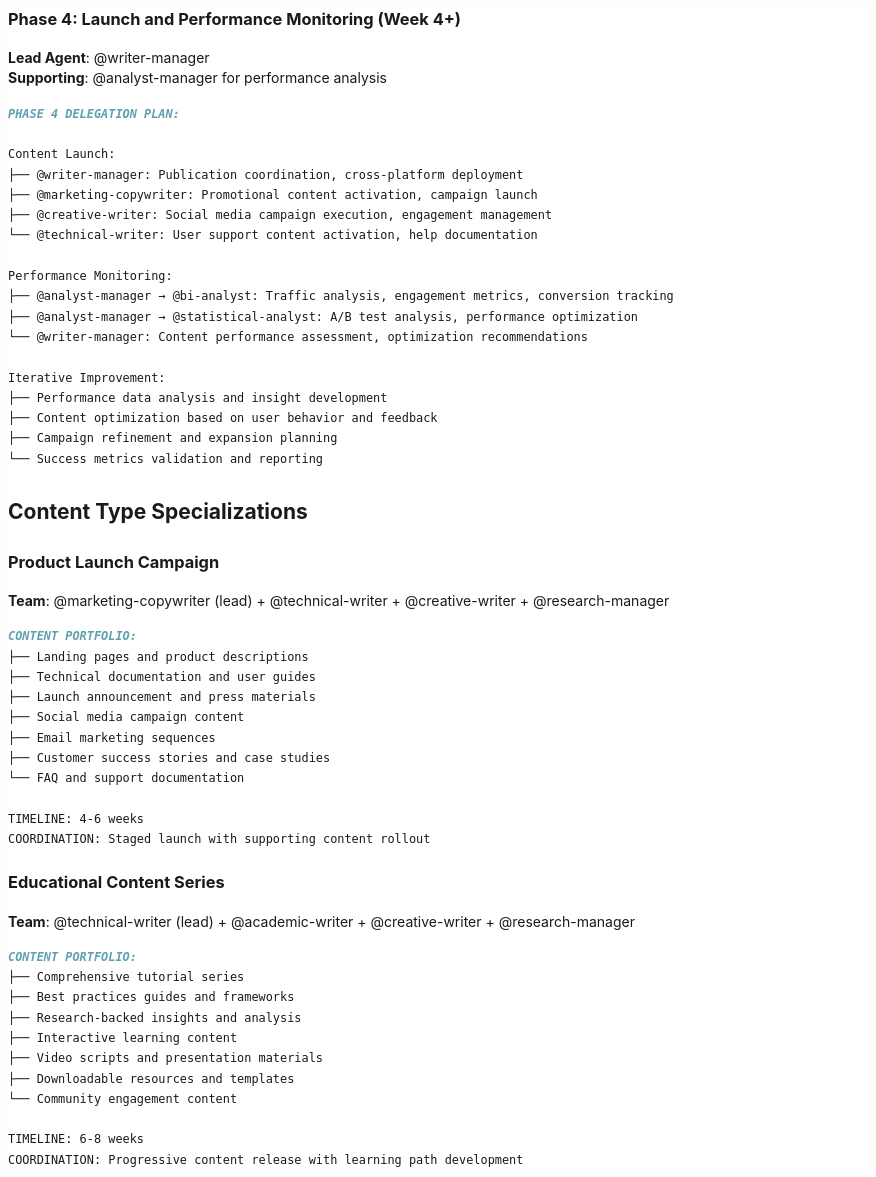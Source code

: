 ```markdown
```

### Phase 4: Launch and Performance Monitoring (Week 4+)
**Lead Agent**: @writer-manager  
**Supporting**: @analyst-manager for performance analysis

```markdown
PHASE 4 DELEGATION PLAN:

Content Launch:
├── @writer-manager: Publication coordination, cross-platform deployment
├── @marketing-copywriter: Promotional content activation, campaign launch
├── @creative-writer: Social media campaign execution, engagement management
└── @technical-writer: User support content activation, help documentation

Performance Monitoring:
├── @analyst-manager → @bi-analyst: Traffic analysis, engagement metrics, conversion tracking
├── @analyst-manager → @statistical-analyst: A/B test analysis, performance optimization
└── @writer-manager: Content performance assessment, optimization recommendations

Iterative Improvement:
├── Performance data analysis and insight development
├── Content optimization based on user behavior and feedback
├── Campaign refinement and expansion planning
└── Success metrics validation and reporting
```

## Content Type Specializations

### Product Launch Campaign
**Team**: @marketing-copywriter (lead) + @technical-writer + @creative-writer + @research-manager
```markdown
CONTENT PORTFOLIO:
├── Landing pages and product descriptions
├── Technical documentation and user guides
├── Launch announcement and press materials
├── Social media campaign content
├── Email marketing sequences
├── Customer success stories and case studies
└── FAQ and support documentation

TIMELINE: 4-6 weeks
COORDINATION: Staged launch with supporting content rollout
```

### Educational Content Series
**Team**: @technical-writer (lead) + @academic-writer + @creative-writer + @research-manager
```markdown
CONTENT PORTFOLIO:
├── Comprehensive tutorial series
├── Best practices guides and frameworks
├── Research-backed insights and analysis
├── Interactive learning content
├── Video scripts and presentation materials
├── Downloadable resources and templates
└── Community engagement content

TIMELINE: 6-8 weeks
COORDINATION: Progressive content release with learning path development
```
